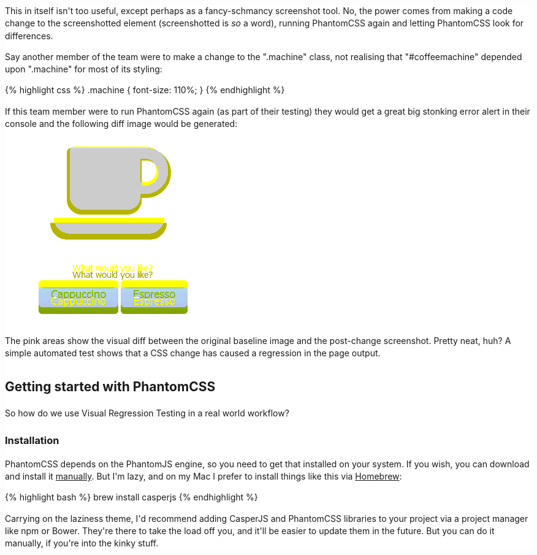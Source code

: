 <p>This in itself isn't too useful, except perhaps as a fancy-schmancy screenshot tool. No, the power comes from making a code change to the screenshotted element (screenshotted is <em>so</em> a word), running PhantomCSS again and letting PhantomCSS look for differences.</p>

<p>Say another member of the team were to make a change to the ".machine" class, not realising that "#coffeemachine" depended upon ".machine" for most of its styling:</p>

{% highlight css %}
  .machine {
    font-size: 110%;
  }
{% endhighlight %}

<p>If this team member were to run PhantomCSS again (as part of their testing) they would get a great big stonking error alert in their console and the following diff image would be generated:</p>

<p><img src="/images/posts/visual-regression-testing/coffeemachine_diff.png" alt="" /></p>

<p>The pink areas show the visual diff between the original baseline image and the post-change  screenshot. Pretty neat, huh? A simple automated test shows that a CSS change has caused a regression in the page output.</p>

<h2>Getting started with PhantomCSS</h2>

<p>So how do we use Visual Regression Testing in a real world workflow?</p>

<h3>Installation</h3>

<p>PhantomCSS depends on the PhantomJS engine, so you need to get that installed on your system. If you wish, you can download and install it <a href="http://phantomjs.org/download.html">manually</a>. But I'm lazy, and on my Mac I prefer to install things like this via <a href="http://brew.sh/">Homebrew</a>:</p>


{% highlight bash %}
  brew install casperjs
{% endhighlight %}

<p>Carrying on the laziness theme, I'd recommend adding CasperJS and PhantomCSS libraries to your project via a project manager like npm or Bower. They're there to take the load off you, and it'll be easier to update them in the future. But you can do it manually, if you're into the kinky stuff.</p>
